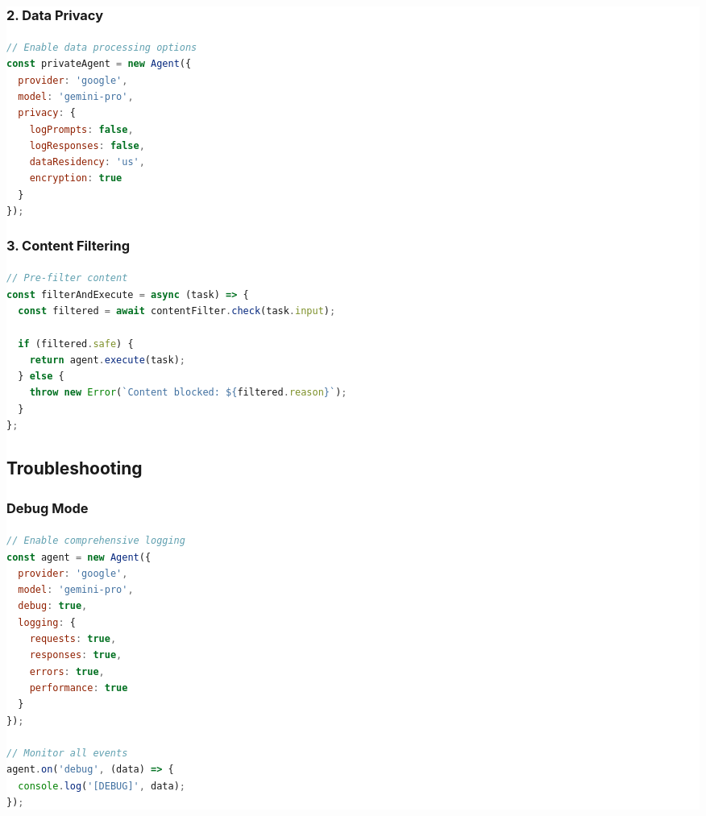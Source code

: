 ### 2. Data Privacy

```javascript
// Enable data processing options
const privateAgent = new Agent({
  provider: 'google',
  model: 'gemini-pro',
  privacy: {
    logPrompts: false,
    logResponses: false,
    dataResidency: 'us',
    encryption: true
  }
});
```

### 3. Content Filtering

```javascript
// Pre-filter content
const filterAndExecute = async (task) => {
  const filtered = await contentFilter.check(task.input);
  
  if (filtered.safe) {
    return agent.execute(task);
  } else {
    throw new Error(`Content blocked: ${filtered.reason}`);
  }
};
```

## Troubleshooting

### Debug Mode

```javascript
// Enable comprehensive logging
const agent = new Agent({
  provider: 'google',
  model: 'gemini-pro',
  debug: true,
  logging: {
    requests: true,
    responses: true,
    errors: true,
    performance: true
  }
});

// Monitor all events
agent.on('debug', (data) => {
  console.log('[DEBUG]', data);
});
```
